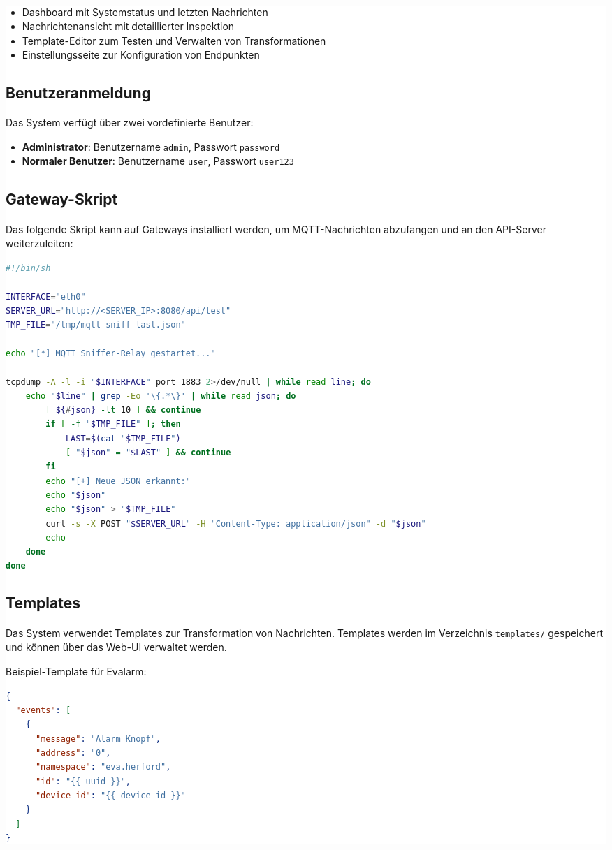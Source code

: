 - Dashboard mit Systemstatus und letzten Nachrichten
- Nachrichtenansicht mit detaillierter Inspektion
- Template-Editor zum Testen und Verwalten von Transformationen
- Einstellungsseite zur Konfiguration von Endpunkten

## Benutzeranmeldung

Das System verfügt über zwei vordefinierte Benutzer:

- **Administrator**: Benutzername `admin`, Passwort `password`
- **Normaler Benutzer**: Benutzername `user`, Passwort `user123`

## Gateway-Skript

Das folgende Skript kann auf Gateways installiert werden, um MQTT-Nachrichten abzufangen und an den API-Server weiterzuleiten:

```sh
#!/bin/sh

INTERFACE="eth0"
SERVER_URL="http://<SERVER_IP>:8080/api/test"
TMP_FILE="/tmp/mqtt-sniff-last.json"

echo "[*] MQTT Sniffer-Relay gestartet..."

tcpdump -A -l -i "$INTERFACE" port 1883 2>/dev/null | while read line; do
    echo "$line" | grep -Eo '\{.*\}' | while read json; do
        [ ${#json} -lt 10 ] && continue
        if [ -f "$TMP_FILE" ]; then
            LAST=$(cat "$TMP_FILE")
            [ "$json" = "$LAST" ] && continue
        fi
        echo "[+] Neue JSON erkannt:"
        echo "$json"
        echo "$json" > "$TMP_FILE"
        curl -s -X POST "$SERVER_URL" -H "Content-Type: application/json" -d "$json"
        echo
    done
done
```

## Templates

Das System verwendet Templates zur Transformation von Nachrichten. Templates werden im Verzeichnis `templates/` gespeichert und können über das Web-UI verwaltet werden.

Beispiel-Template für Evalarm:

```json
{
  "events": [
    {
      "message": "Alarm Knopf",
      "address": "0",
      "namespace": "eva.herford",
      "id": "{{ uuid }}",
      "device_id": "{{ device_id }}"
    }
  ]
}
```
